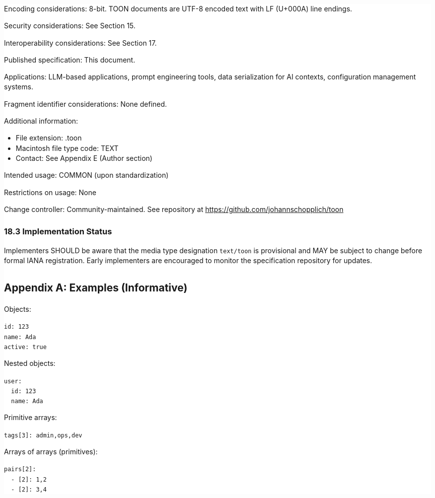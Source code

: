 Encoding considerations: 8-bit. TOON documents are UTF-8 encoded text with LF (U+000A) line endings.

Security considerations: See Section 15.

Interoperability considerations: See Section 17.

Published specification: This document.

Applications: LLM-based applications, prompt engineering tools, data serialization for AI contexts, configuration management systems.

Fragment identifier considerations: None defined.

Additional information:
- File extension: .toon
- Macintosh file type code: TEXT
- Contact: See Appendix E (Author section)

Intended usage: COMMON (upon standardization)

Restrictions on usage: None

Change controller: Community-maintained. See repository at https://github.com/johannschopplich/toon

### 18.3 Implementation Status

Implementers SHOULD be aware that the media type designation `text/toon` is provisional and MAY be subject to change before formal IANA registration. Early implementers are encouraged to monitor the specification repository for updates.

## Appendix A: Examples (Informative)

Objects:
```
id: 123
name: Ada
active: true
```

Nested objects:
```
user:
  id: 123
  name: Ada
```

Primitive arrays:
```
tags[3]: admin,ops,dev
```

Arrays of arrays (primitives):
```
pairs[2]:
  - [2]: 1,2
  - [2]: 3,4
```
